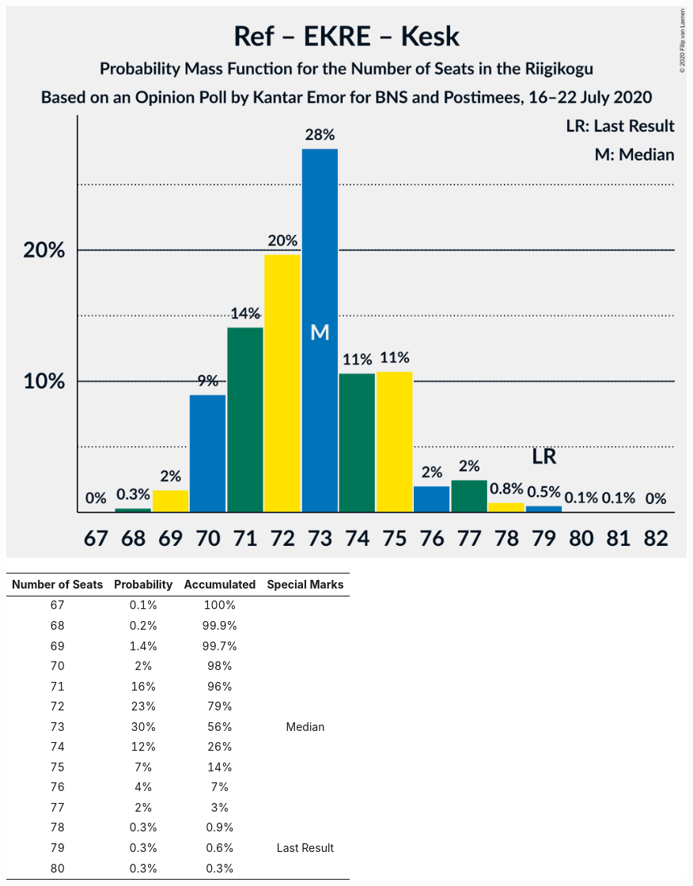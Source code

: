 ![Graph with seats probability mass function not yet produced](2020-07-22-KantarEmor-coalitions-seats-pmf-ref–ekre–kesk.png "Seats Probability Mass Function")

| Number of Seats | Probability | Accumulated | Special Marks |
|:---------------:|:-----------:|:-----------:|:-------------:|
| 67 | 0.1% | 100% |  |
| 68 | 0.2% | 99.9% |  |
| 69 | 1.4% | 99.7% |  |
| 70 | 2% | 98% |  |
| 71 | 16% | 96% |  |
| 72 | 23% | 79% |  |
| 73 | 30% | 56% | Median |
| 74 | 12% | 26% |  |
| 75 | 7% | 14% |  |
| 76 | 4% | 7% |  |
| 77 | 2% | 3% |  |
| 78 | 0.3% | 0.9% |  |
| 79 | 0.3% | 0.6% | Last Result |
| 80 | 0.3% | 0.3% |  |